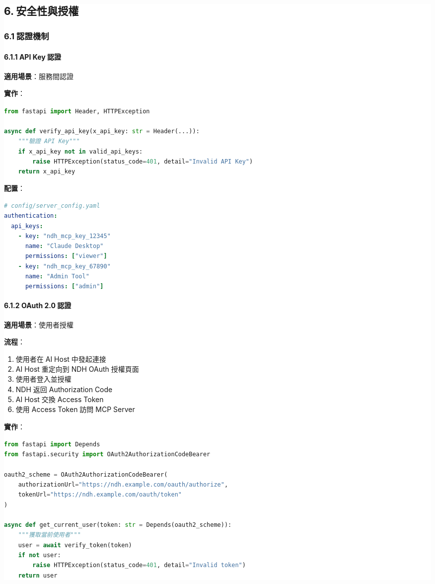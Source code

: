 
## 6. 安全性與授權

### 6.1 認證機制

#### 6.1.1 API Key 認證

**適用場景**：服務間認證

**實作**：
```python
from fastapi import Header, HTTPException

async def verify_api_key(x_api_key: str = Header(...)):
    """驗證 API Key"""
    if x_api_key not in valid_api_keys:
        raise HTTPException(status_code=401, detail="Invalid API Key")
    return x_api_key
```

**配置**：
```yaml
# config/server_config.yaml
authentication:
  api_keys:
    - key: "ndh_mcp_key_12345"
      name: "Claude Desktop"
      permissions: ["viewer"]
    - key: "ndh_mcp_key_67890"
      name: "Admin Tool"
      permissions: ["admin"]
```

#### 6.1.2 OAuth 2.0 認證

**適用場景**：使用者授權

**流程**：
1. 使用者在 AI Host 中發起連接
2. AI Host 重定向到 NDH OAuth 授權頁面
3. 使用者登入並授權
4. NDH 返回 Authorization Code
5. AI Host 交換 Access Token
6. 使用 Access Token 訪問 MCP Server

**實作**：
```python
from fastapi import Depends
from fastapi.security import OAuth2AuthorizationCodeBearer

oauth2_scheme = OAuth2AuthorizationCodeBearer(
    authorizationUrl="https://ndh.example.com/oauth/authorize",
    tokenUrl="https://ndh.example.com/oauth/token"
)

async def get_current_user(token: str = Depends(oauth2_scheme)):
    """獲取當前使用者"""
    user = await verify_token(token)
    if not user:
        raise HTTPException(status_code=401, detail="Invalid token")
    return user
```
